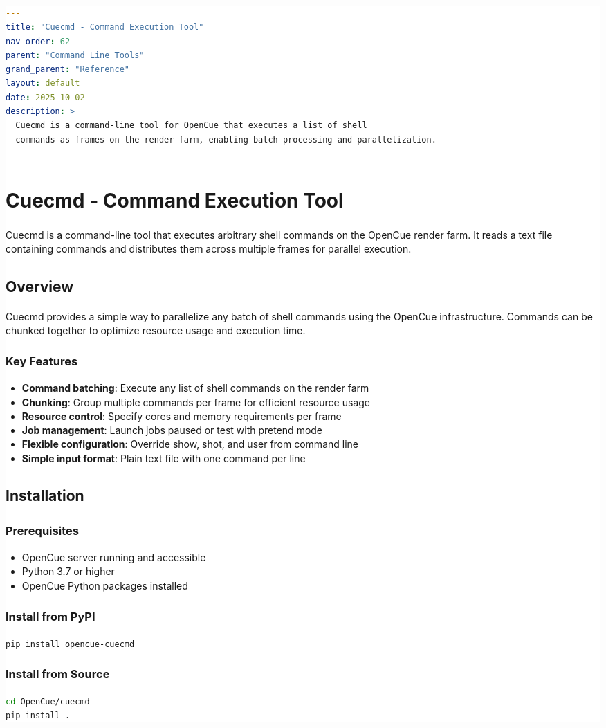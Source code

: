 ```yaml
---
title: "Cuecmd - Command Execution Tool"
nav_order: 62
parent: "Command Line Tools"
grand_parent: "Reference"
layout: default
date: 2025-10-02
description: >
  Cuecmd is a command-line tool for OpenCue that executes a list of shell
  commands as frames on the render farm, enabling batch processing and parallelization.
---
```


# Cuecmd - Command Execution Tool

Cuecmd is a command-line tool that executes arbitrary shell commands on the OpenCue render farm. It reads a text file containing commands and distributes them across multiple frames for parallel execution.

## Overview

Cuecmd provides a simple way to parallelize any batch of shell commands using the OpenCue infrastructure. Commands can be chunked together to optimize resource usage and execution time.

### Key Features

- **Command batching**: Execute any list of shell commands on the render farm
- **Chunking**: Group multiple commands per frame for efficient resource usage
- **Resource control**: Specify cores and memory requirements per frame
- **Job management**: Launch jobs paused or test with pretend mode
- **Flexible configuration**: Override show, shot, and user from command line
- **Simple input format**: Plain text file with one command per line

## Installation

### Prerequisites

- OpenCue server running and accessible
- Python 3.7 or higher
- OpenCue Python packages installed

### Install from PyPI

```bash
pip install opencue-cuecmd
```

### Install from Source

```bash
cd OpenCue/cuecmd
pip install .
```
